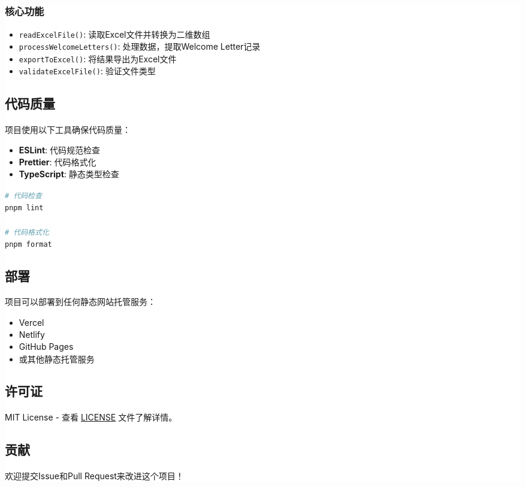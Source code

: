 ### 核心功能

- `readExcelFile()`: 读取Excel文件并转换为二维数组
- `processWelcomeLetters()`: 处理数据，提取Welcome Letter记录
- `exportToExcel()`: 将结果导出为Excel文件
- `validateExcelFile()`: 验证文件类型

## 代码质量

项目使用以下工具确保代码质量：

- **ESLint**: 代码规范检查
- **Prettier**: 代码格式化
- **TypeScript**: 静态类型检查

```bash
# 代码检查
pnpm lint

# 代码格式化
pnpm format
```

## 部署

项目可以部署到任何静态网站托管服务：

- Vercel
- Netlify
- GitHub Pages
- 或其他静态托管服务

## 许可证

MIT License - 查看 [LICENSE](LICENSE) 文件了解详情。

## 贡献

欢迎提交Issue和Pull Request来改进这个项目！
